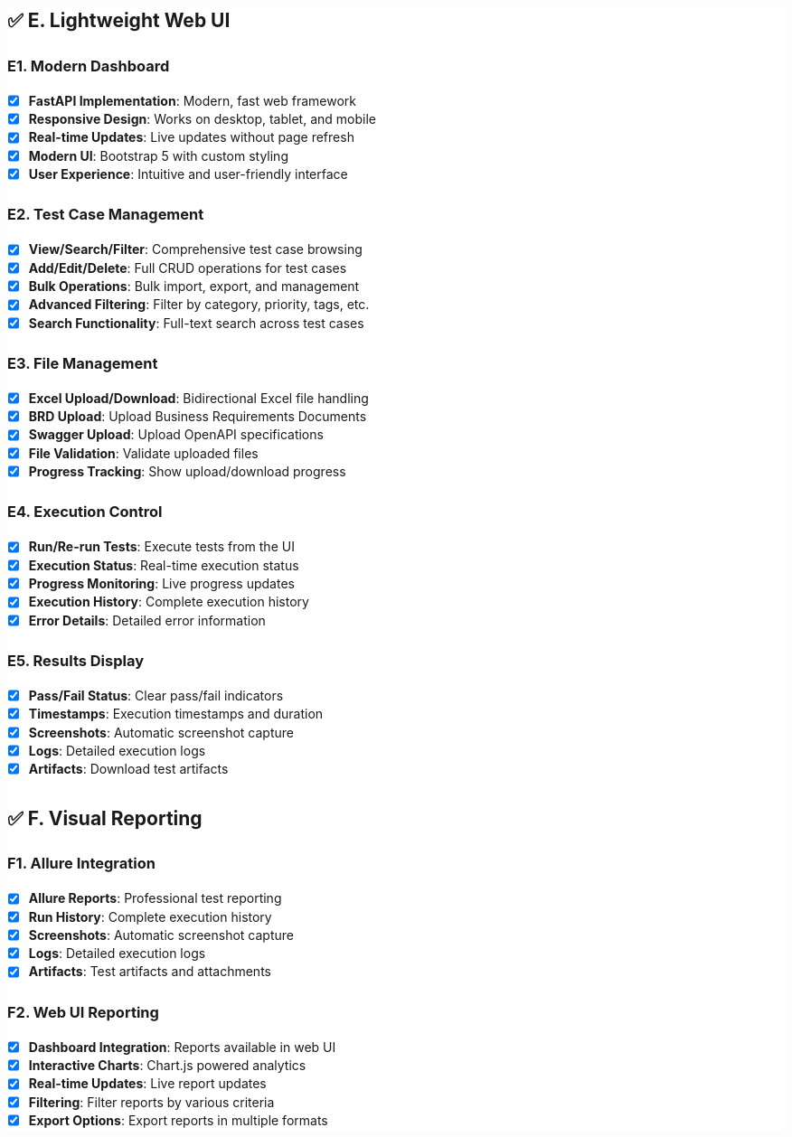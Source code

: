 ## ✅ E. Lightweight Web UI

### E1. Modern Dashboard
- [x] **FastAPI Implementation**: Modern, fast web framework
- [x] **Responsive Design**: Works on desktop, tablet, and mobile
- [x] **Real-time Updates**: Live updates without page refresh
- [x] **Modern UI**: Bootstrap 5 with custom styling
- [x] **User Experience**: Intuitive and user-friendly interface

### E2. Test Case Management
- [x] **View/Search/Filter**: Comprehensive test case browsing
- [x] **Add/Edit/Delete**: Full CRUD operations for test cases
- [x] **Bulk Operations**: Bulk import, export, and management
- [x] **Advanced Filtering**: Filter by category, priority, tags, etc.
- [x] **Search Functionality**: Full-text search across test cases

### E3. File Management
- [x] **Excel Upload/Download**: Bidirectional Excel file handling
- [x] **BRD Upload**: Upload Business Requirements Documents
- [x] **Swagger Upload**: Upload OpenAPI specifications
- [x] **File Validation**: Validate uploaded files
- [x] **Progress Tracking**: Show upload/download progress

### E4. Execution Control
- [x] **Run/Re-run Tests**: Execute tests from the UI
- [x] **Execution Status**: Real-time execution status
- [x] **Progress Monitoring**: Live progress updates
- [x] **Execution History**: Complete execution history
- [x] **Error Details**: Detailed error information

### E5. Results Display
- [x] **Pass/Fail Status**: Clear pass/fail indicators
- [x] **Timestamps**: Execution timestamps and duration
- [x] **Screenshots**: Automatic screenshot capture
- [x] **Logs**: Detailed execution logs
- [x] **Artifacts**: Download test artifacts

## ✅ F. Visual Reporting

### F1. Allure Integration
- [x] **Allure Reports**: Professional test reporting
- [x] **Run History**: Complete execution history
- [x] **Screenshots**: Automatic screenshot capture
- [x] **Logs**: Detailed execution logs
- [x] **Artifacts**: Test artifacts and attachments

### F2. Web UI Reporting
- [x] **Dashboard Integration**: Reports available in web UI
- [x] **Interactive Charts**: Chart.js powered analytics
- [x] **Real-time Updates**: Live report updates
- [x] **Filtering**: Filter reports by various criteria
- [x] **Export Options**: Export reports in multiple formats
